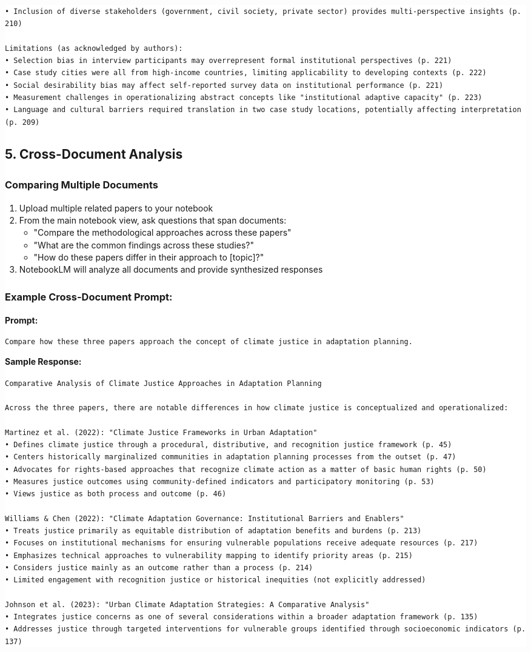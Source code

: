 ```
• Inclusion of diverse stakeholders (government, civil society, private sector) provides multi-perspective insights (p. 210)

Limitations (as acknowledged by authors):
• Selection bias in interview participants may overrepresent formal institutional perspectives (p. 221)
• Case study cities were all from high-income countries, limiting applicability to developing contexts (p. 222)
• Social desirability bias may affect self-reported survey data on institutional performance (p. 221)
• Measurement challenges in operationalizing abstract concepts like "institutional adaptive capacity" (p. 223)
• Language and cultural barriers required translation in two case study locations, potentially affecting interpretation (p. 209)
```

## 5. Cross-Document Analysis

### Comparing Multiple Documents

1. Upload multiple related papers to your notebook
2. From the main notebook view, ask questions that span documents:
   - "Compare the methodological approaches across these papers"
   - "What are the common findings across these studies?"
   - "How do these papers differ in their approach to [topic]?"
3. NotebookLM will analyze all documents and provide synthesized responses

### Example Cross-Document Prompt:

**Prompt:**
```
Compare how these three papers approach the concept of climate justice in adaptation planning.
```

**Sample Response:**
```
Comparative Analysis of Climate Justice Approaches in Adaptation Planning

Across the three papers, there are notable differences in how climate justice is conceptualized and operationalized:

Martinez et al. (2022): "Climate Justice Frameworks in Urban Adaptation"
• Defines climate justice through a procedural, distributive, and recognition justice framework (p. 45)
• Centers historically marginalized communities in adaptation planning processes from the outset (p. 47)
• Advocates for rights-based approaches that recognize climate action as a matter of basic human rights (p. 50)
• Measures justice outcomes using community-defined indicators and participatory monitoring (p. 53)
• Views justice as both process and outcome (p. 46)

Williams & Chen (2022): "Climate Adaptation Governance: Institutional Barriers and Enablers"
• Treats justice primarily as equitable distribution of adaptation benefits and burdens (p. 213)
• Focuses on institutional mechanisms for ensuring vulnerable populations receive adequate resources (p. 217)
• Emphasizes technical approaches to vulnerability mapping to identify priority areas (p. 215)
• Considers justice mainly as an outcome rather than a process (p. 214)
• Limited engagement with recognition justice or historical inequities (not explicitly addressed)

Johnson et al. (2023): "Urban Climate Adaptation Strategies: A Comparative Analysis"
• Integrates justice concerns as one of several considerations within a broader adaptation framework (p. 135)
• Addresses justice through targeted interventions for vulnerable groups identified through socioeconomic indicators (p. 137)
```